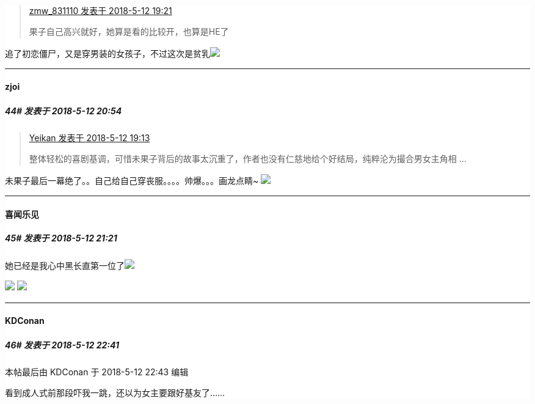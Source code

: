 

<blockquote><a href="httphttps://bbs.saraba1st.com/2b/forum.php?mod=redirect&amp;goto=findpost&amp;pid=39571252&amp;ptid=1650840" target="_blank">zmw_831110 发表于 2018-5-12 19:21</a>

果子自己高兴就好，她算是看的比较开，也算是HE了</blockquote>
追了初恋僵尸，又是穿男装的女孩子，不过这次是贫乳<img src="https://static.saraba1st.com/image/smiley/face2017/001.png" referrerpolicy="no-referrer">







-----

####  zjoi  
##### 44#       发表于 2018-5-12 20:54



<blockquote><a href="httphttps://bbs.saraba1st.com/2b/forum.php?mod=redirect&amp;goto=findpost&amp;pid=39571194&amp;ptid=1650840" target="_blank">Yeikan 发表于 2018-5-12 19:13</a>

整体轻松的喜剧基调，可惜未果子背后的故事太沉重了，作者也没有仁慈地给个好结局，纯粹沦为撮合男女主角相 ...</blockquote>
未果子最后一幕绝了。。自己给自己穿丧服。。。。帅爆。。。画龙点睛~
<img src="https://i.imgur.com/SjZln6y.jpg" referrerpolicy="no-referrer">







-----

####  喜闻乐见  
##### 45#       发表于 2018-5-12 21:21




她已经是我心中黑长直第一位了<img src="https://static.saraba1st.com/image/smiley/face2017/073.png" referrerpolicy="no-referrer">

<img src="http://ww1.sinaimg.cn/large/732205bcgy1fr8vfl558yj20u00gster.jpg" referrerpolicy="no-referrer">
<img src="http://ww1.sinaimg.cn/large/732205bcgy1fr8vflcjzej20u01hcarr.jpg" referrerpolicy="no-referrer">







-----

####  KDConan  
##### 46#       发表于 2018-5-12 22:41



 本帖最后由 KDConan 于 2018-5-12 22:43 编辑 

看到成人式前那段吓我一跳，还以为女主要跟好基友了……
